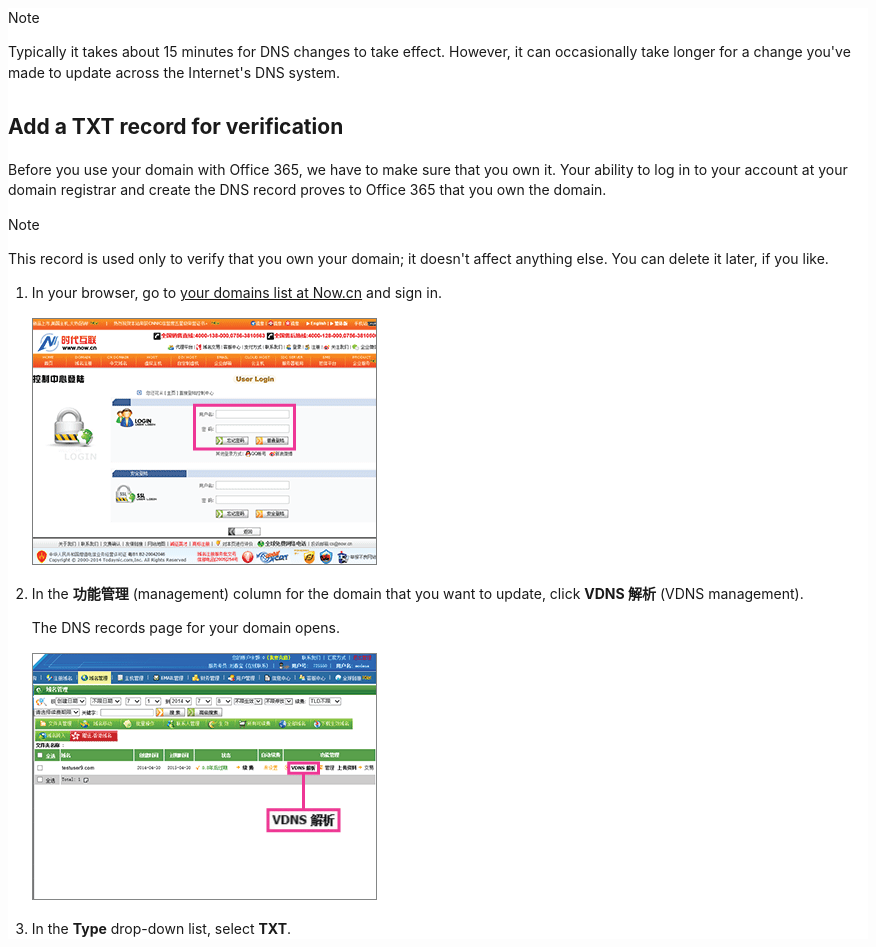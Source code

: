 > [!NOTE]
> Typically it takes about 15 minutes for DNS changes to take effect. However, it can occasionally take longer for a change you've made to update across the Internet's DNS system. 
  
## Add a TXT record for verification
<a name="BKMK_verify_domain"> </a>

Before you use your domain with Office 365, we have to make sure that you own it. Your ability to log in to your account at your domain registrar and create the DNS record proves to Office 365 that you own the domain.
  
> [!NOTE]
> This record is used only to verify that you own your domain; it doesn't affect anything else. You can delete it later, if you like. 
  
1. In your browser, go to [your domains list at Now.cn](http://www.now.cn/user/login.php?1&amp;page=%2Fdomain-admin%2Fdomain_list.php) and sign in. 
    
    ![Sign in to Now.cn](../media/7525bdbc-9624-4eb5-be0a-87fa9e3fb9d2.png)
  
2. In the **功能管理** (management) column for the domain that you want to update, click **VDNS 解析** (VDNS management). 
    
    The DNS records page for your domain opens.
    
    ![Click "VDNS 解析"](../media/32ce15a4-2764-4d1e-af54-b653d5ae95b3.png)
  
3. In the **Type** drop-down list, select **TXT**.
    